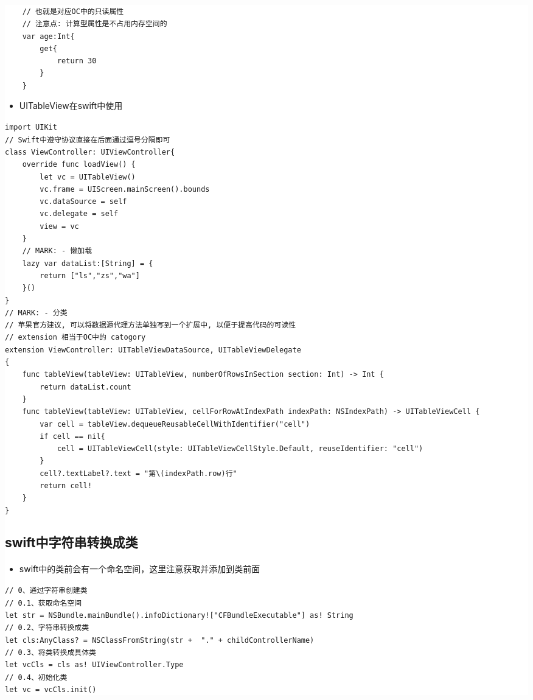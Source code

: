 ```objc
    // 也就是对应OC中的只读属性
    // 注意点: 计算型属性是不占用内存空间的
    var age:Int{
        get{
            return 30
        }
    }
```

- UITableView在swift中使用

```objc
import UIKit
// Swift中遵守协议直接在后面通过逗号分隔即可
class ViewController: UIViewController{
    override func loadView() {
        let vc = UITableView()
        vc.frame = UIScreen.mainScreen().bounds
        vc.dataSource = self
        vc.delegate = self
        view = vc
    }
    // MARK: - 懒加载
    lazy var dataList:[String] = {
        return ["ls","zs","wa"]
    }()
}
// MARK: - 分类
// 苹果官方建议, 可以将数据源代理方法单独写到一个扩展中, 以便于提高代码的可读性
// extension 相当于OC中的 catogory
extension ViewController: UITableViewDataSource, UITableViewDelegate
{
    func tableView(tableView: UITableView, numberOfRowsInSection section: Int) -> Int {
        return dataList.count
    }
    func tableView(tableView: UITableView, cellForRowAtIndexPath indexPath: NSIndexPath) -> UITableViewCell {
        var cell = tableView.dequeueReusableCellWithIdentifier("cell")
        if cell == nil{
            cell = UITableViewCell(style: UITableViewCellStyle.Default, reuseIdentifier: "cell")
        }
        cell?.textLabel?.text = "第\(indexPath.row)行"
        return cell!
    }
}
```


## swift中字符串转换成类
- swift中的类前会有一个命名空间，这里注意获取并添加到类前面

```objc
// 0、通过字符串创建类
// 0.1、获取命名空间
let str = NSBundle.mainBundle().infoDictionary!["CFBundleExecutable"] as! String
// 0.2、字符串转换成类
let cls:AnyClass? = NSClassFromString(str +  "." + childControllerName)
// 0.3、将类转换成具体类
let vcCls = cls as! UIViewController.Type
// 0.4、初始化类
let vc = vcCls.init()
```
